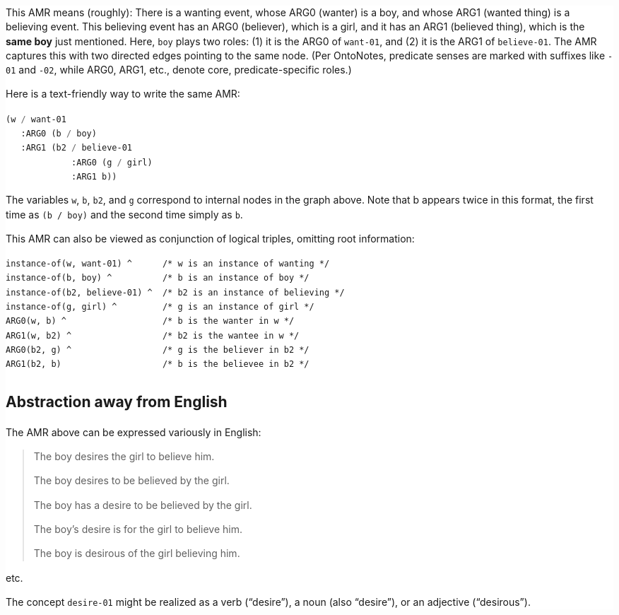 This AMR means (roughly):  There is a wanting event, whose ARG0 (wanter) is a
boy, and whose ARG1 (wanted thing) is a believing event.  This believing event
has an ARG0 (believer), which is a girl, and it has an ARG1 (believed thing),
which is the **same boy** just mentioned.  Here, `boy` plays two roles: (1) it is
the ARG0 of `want-01`, and (2) it is the ARG1 of `believe-01`.  The AMR captures
this with two directed edges pointing to the same node.  (Per OntoNotes,
predicate senses are marked with suffixes like `-01` and `-02`, while ARG0,
ARG1, etc., denote core, predicate-specific roles.)


Here is a text-friendly way to write the same AMR:

```lisp
(w / want-01
   :ARG0 (b / boy)
   :ARG1 (b2 / believe-01
             :ARG0 (g / girl)
             :ARG1 b))
```

The variables `w`, `b`, `b2`, and `g` correspond to internal nodes in the graph above. 
Note that b appears twice in this format, the first time as `(b / boy)` and the
second time simply as `b`.

This AMR can also be viewed as conjunction of logical triples, omitting root
information:


```
instance-of(w, want-01) ^      /* w is an instance of wanting */
instance-of(b, boy) ^          /* b is an instance of boy */
instance-of(b2, believe-01) ^  /* b2 is an instance of believing */
instance-of(g, girl) ^         /* g is an instance of girl */
ARG0(w, b) ^                   /* b is the wanter in w */
ARG1(w, b2) ^                  /* b2 is the wantee in w */
ARG0(b2, g) ^                  /* g is the believer in b2 */
ARG1(b2, b)                    /* b is the believee in b2 */
```


Abstraction away from English
-----------------------------

The AMR above can be expressed variously in English:

> The boy desires the girl to believe him.
> 
> The boy desires to be believed by the girl.
> 
> The boy has a desire to be believed by the girl.
> 
> The boy’s desire is for the girl to believe him.
> 
> The boy is desirous of the girl believing him.

etc.

The concept `desire-01` might be realized as a verb (“desire”), a noun (also “desire”),
or an adjective (“desirous”).  
